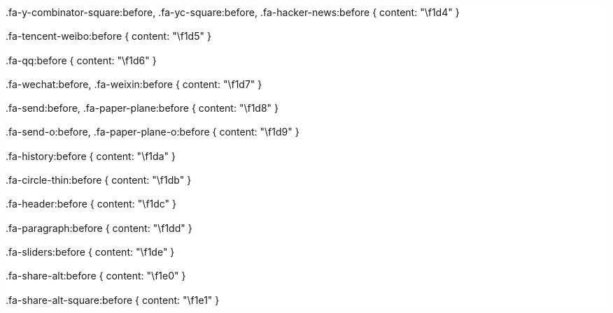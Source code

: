 .fa-y-combinator-square:before,
.fa-yc-square:before,
.fa-hacker-news:before {
    content: "\f1d4"
}

.fa-tencent-weibo:before {
    content: "\f1d5"
}

.fa-qq:before {
    content: "\f1d6"
}

.fa-wechat:before,
.fa-weixin:before {
    content: "\f1d7"
}

.fa-send:before,
.fa-paper-plane:before {
    content: "\f1d8"
}

.fa-send-o:before,
.fa-paper-plane-o:before {
    content: "\f1d9"
}

.fa-history:before {
    content: "\f1da"
}

.fa-circle-thin:before {
    content: "\f1db"
}

.fa-header:before {
    content: "\f1dc"
}

.fa-paragraph:before {
    content: "\f1dd"
}

.fa-sliders:before {
    content: "\f1de"
}

.fa-share-alt:before {
    content: "\f1e0"
}

.fa-share-alt-square:before {
    content: "\f1e1"
}
